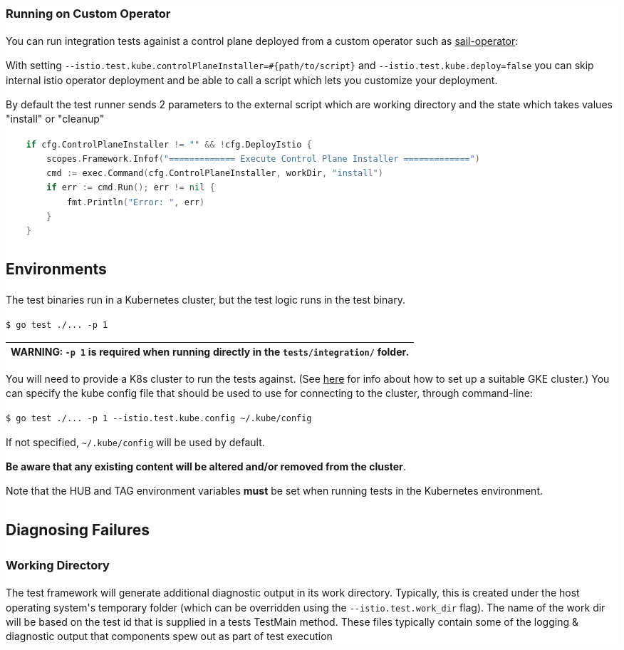 ### Running on Custom Operator 

You can run integration tests againist a control plane deployed from a custom operator such as [sail-operator](https://github.com/istio-ecosystem/sail-operator):

With setting ```--istio.test.kube.controlPlaneInstaller=#{path/to/script}``` and ```--istio.test.kube.deploy=false``` you can skip internal istio operator deployment and be able to call a script which lets you customize your deployment.

By default the test runner sends 2 parameters to the external script which are working directory and the state which takes values "install" or "cleanup"

```go
	if cfg.ControlPlaneInstaller != "" && !cfg.DeployIstio {
		scopes.Framework.Infof("============= Execute Control Plane Installer =============")
		cmd := exec.Command(cfg.ControlPlaneInstaller, workDir, "install")
		if err := cmd.Run(); err != nil {
			fmt.Println("Error: ", err)
		}
    }
```

## Environments

The test binaries run in a Kubernetes cluster, but the test logic runs in the test binary.

```console
$ go test ./... -p 1
```

| WARNING: ```-p 1``` is required when running directly in the ```tests/integration/``` folder. |
| --- |

You will need to provide a K8s cluster to run the tests against.
(See [here](https://github.com/istio/istio/blob/master/tests/integration/GKE.md)
for info about how to set up a suitable GKE cluster.)
You can specify the kube config file that should be used to use for connecting to the cluster, through
command-line:

```console
$ go test ./... -p 1 --istio.test.kube.config ~/.kube/config
```

If not specified, `~/.kube/config` will be used by default.

**Be aware that any existing content will be altered and/or removed from the cluster**.

Note that the HUB and TAG environment variables **must** be set when running tests in the Kubernetes environment.

## Diagnosing Failures

### Working Directory

The test framework will generate additional diagnostic output in its work directory. Typically, this is
created under the host operating system's temporary folder (which can be overridden using
the `--istio.test.work_dir` flag). The name of the work dir will be based on the test id that is supplied in
a tests TestMain method. These files typically contain some of the logging & diagnostic output that components
spew out as part of test execution
